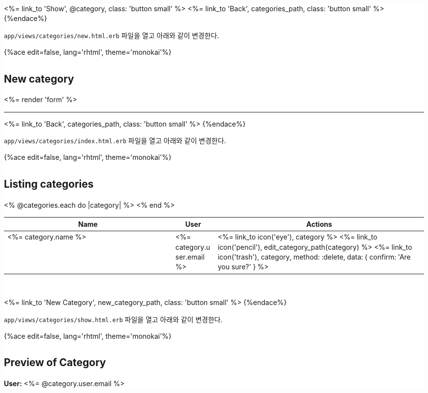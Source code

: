 <%= link_to 'Show', @category, class: 'button small' %>
<%= link_to 'Back', categories_path, class: 'button small' %>
{%endace%}

`app/views/categories/new.html.erb` 파일을 열고 아래와 같이 변경한다.

{%ace edit=false, lang='rhtml', theme='monokai'%}
<h2>New category</h2>

<%= render 'form' %>

<hr>

<%= link_to 'Back', categories_path, class: 'button small' %>
{%endace%}

`app/views/categories/index.html.erb` 파일을 열고 아래와 같이 변경한다.

{%ace edit=false, lang='rhtml', theme='monokai'%}

<h2>Listing categories</h2>

<table style='width:100%;'>
  <thead>
    <tr>
      <th style='width:40%;'>Name</th>
      <th>User</th>
      <th>Actions</th>
    </tr>
  </thead>

  <tbody>
    <% @categories.each do |category| %>
      <tr>
        <td><%= category.name %></td>
        <td><%= category.user.email %></td>
        <td>
          <%= link_to icon('eye'), category %>
          <%= link_to icon('pencil'), edit_category_path(category) %>
          <%= link_to icon('trash'), category, method: :delete, data: { confirm: 'Are you sure?' } %>
      </tr>
    <% end %>
  </tbody>
</table>

<br>

<%= link_to 'New Category', new_category_path, class: 'button small' %>
{%endace%}

`app/views/categories/show.html.erb` 파일을 열고 아래와 같이 변경한다.

{%ace edit=false, lang='rhtml', theme='monokai'%}
<h2>Preview of Category</h2>

<p>
  <strong>User:</strong>
  <%= @category.user.email %>
</p>
